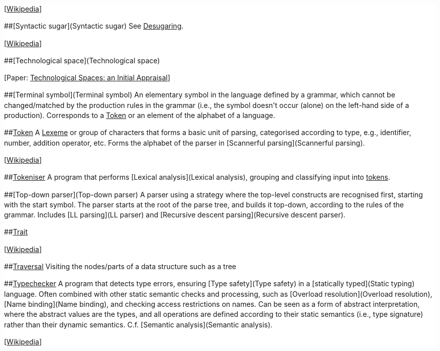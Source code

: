 
[[Wikipedia](http://en.wikipedia.org/wiki/Structured_programming)]

##[Syntactic sugar](Syntactic sugar)
See [Desugaring](Desugaring).


[[Wikipedia](http://en.wikipedia.org/wiki/Syntactic_sugar)]

##[Technological space](Technological space)



[Paper: [Technological Spaces: an Initial Appraisal](http://eprints.eemcs.utwente.nl/10206/01/0363TechnologicalSpaces.pdf)]

##[Terminal symbol](Terminal symbol)
An elementary symbol in the language defined by a grammar, which cannot be changed/matched by the production rules in the grammar (i.e., the symbol doesn't occur (alone) on the left-hand side of a production). Corresponds to a [Token](Token) or an element of the alphabet of a language.


##[Token](Token)
A [Lexeme](Lexeme) or group of characters that forms a basic unit of parsing, categorised according to type, e.g., identifier, number, addition operator, etc. Forms the alphabet of the parser in [Scannerful parsing](Scannerful parsing).


[[Wikipedia](http://en.wikipedia.org/wiki/Token_(parser)#Token)]

##[Tokeniser](Tokeniser)
A program that performs [Lexical analysis](Lexical analysis), grouping and classifying input into [tokens](Token).


##[Top-down parser](Top-down parser)
A parser using a strategy where the top-level constructs are recognised first, starting with the start symbol. The parser starts at the root of the parse tree, and builds it top-down, according to the rules of the grammar. Includes [LL parsing](LL parser) and [Recursive descent parsing](Recursive descent parser).


##[Trait](Trait)



[[Wikipedia](http://en.wikipedia.org/wiki/Trait_(computer_programming))]

##[Traversal](Traversal)
Visiting the nodes/parts of a data structure such as a tree


##[Typechecker](Typechecker)
A program that detects type errors, ensuring [Type safety](Type safety) in a [statically typed](Static typing) language. Often combined with other static semantic checks and processing, such as [Overload resolution](Overload resolution), [Name binding](Name binding), and checking access restrictions on names. Can be seen as a form of abstract interpretation, where the abstract values are the types, and all operations are defined according to their static semantics (i.e., type signature) rather than their dynamic semantics. C.f. [Semantic analysis](Semantic analysis).


[[Wikipedia](http://en.wikipedia.org/wiki/Typechecker)]

